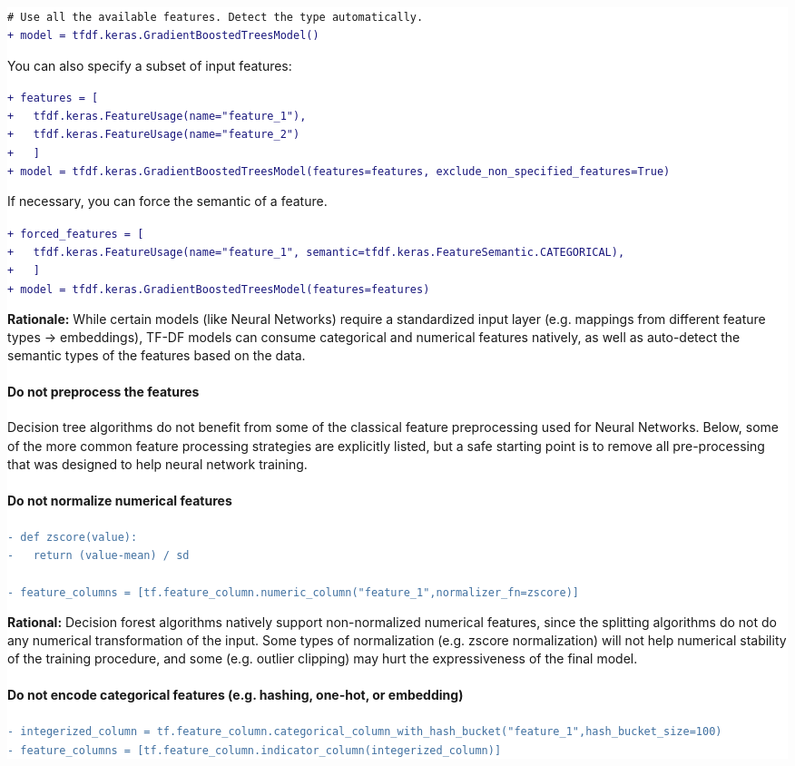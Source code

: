 ```diff {.good}
# Use all the available features. Detect the type automatically.
+ model = tfdf.keras.GradientBoostedTreesModel()
```

You can also specify a subset of input features:

```diff {.good}
+ features = [
+   tfdf.keras.FeatureUsage(name="feature_1"),
+   tfdf.keras.FeatureUsage(name="feature_2")
+   ]
+ model = tfdf.keras.GradientBoostedTreesModel(features=features, exclude_non_specified_features=True)
```

If necessary, you can force the semantic of a feature.

```diff {.good}
+ forced_features = [
+   tfdf.keras.FeatureUsage(name="feature_1", semantic=tfdf.keras.FeatureSemantic.CATEGORICAL),
+   ]
+ model = tfdf.keras.GradientBoostedTreesModel(features=features)
```

**Rationale:** While certain models (like Neural Networks) require a
standardized input layer (e.g. mappings from different feature types →
embeddings), TF-DF models can consume categorical and numerical features
natively, as well as auto-detect the semantic types of the features based on the
data.

#### Do not preprocess the features

Decision tree algorithms do not benefit from some of the classical feature
preprocessing used for Neural Networks. Below, some of the more common feature
processing strategies are explicitly listed, but a safe starting point is to
remove all pre-processing that was designed to help neural network training.

#### Do not normalize numerical features

```diff {.bad}
- def zscore(value):
-   return (value-mean) / sd

- feature_columns = [tf.feature_column.numeric_column("feature_1",normalizer_fn=zscore)]
```

**Rational:** Decision forest algorithms natively support non-normalized
numerical features, since the splitting algorithms do not do any numerical
transformation of the input. Some types of normalization (e.g. zscore
normalization) will not help numerical stability of the training procedure, and
some (e.g. outlier clipping) may hurt the expressiveness of the final model.

#### Do not encode categorical features (e.g. hashing, one-hot, or embedding)

```diff {.bad}
- integerized_column = tf.feature_column.categorical_column_with_hash_bucket("feature_1",hash_bucket_size=100)
- feature_columns = [tf.feature_column.indicator_column(integerized_column)]
```

